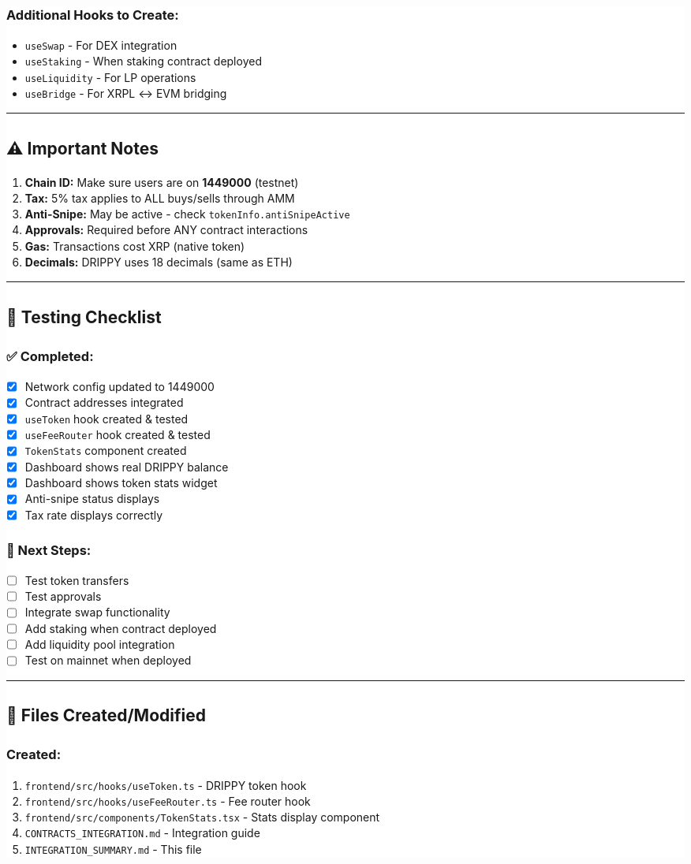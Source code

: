 ### Additional Hooks to Create:
- `useSwap` - For DEX integration
- `useStaking` - When staking contract deployed
- `useLiquidity` - For LP operations
- `useBridge` - For XRPL ↔ EVM bridging

---

## ⚠️ Important Notes

1. **Chain ID:** Make sure users are on **1449000** (testnet)
2. **Tax:** 5% tax applies to ALL buys/sells through AMM
3. **Anti-Snipe:** May be active - check `tokenInfo.antiSnipeActive`
4. **Approvals:** Required before ANY contract interactions
5. **Gas:** Transactions cost XRP (native token)
6. **Decimals:** DRIPPY uses 18 decimals (same as ETH)

---

## 🧪 Testing Checklist

### ✅ Completed:
- [x] Network config updated to 1449000
- [x] Contract addresses integrated
- [x] `useToken` hook created & tested
- [x] `useFeeRouter` hook created & tested
- [x] `TokenStats` component created
- [x] Dashboard shows real DRIPPY balance
- [x] Dashboard shows token stats widget
- [x] Anti-snipe status displays
- [x] Tax rate displays correctly

### 🔄 Next Steps:
- [ ] Test token transfers
- [ ] Test approvals
- [ ] Integrate swap functionality
- [ ] Add staking when contract deployed
- [ ] Add liquidity pool integration
- [ ] Test on mainnet when deployed

---

## 📝 Files Created/Modified

### **Created:**
1. `frontend/src/hooks/useToken.ts` - DRIPPY token hook
2. `frontend/src/hooks/useFeeRouter.ts` - Fee router hook
3. `frontend/src/components/TokenStats.tsx` - Stats display component
4. `CONTRACTS_INTEGRATION.md` - Integration guide
5. `INTEGRATION_SUMMARY.md` - This file
